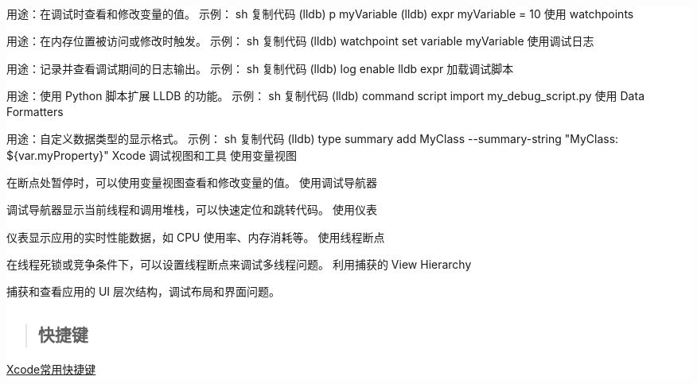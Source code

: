 用途：在调试时查看和修改变量的值。
示例：
sh
复制代码
(lldb) p myVariable
(lldb) expr myVariable = 10
使用 watchpoints

用途：在内存位置被访问或修改时触发。
示例：
sh
复制代码
(lldb) watchpoint set variable myVariable
使用调试日志

用途：记录并查看调试期间的日志输出。
示例：
sh
复制代码
(lldb) log enable lldb expr
加载调试脚本

用途：使用 Python 脚本扩展 LLDB 的功能。
示例：
sh
复制代码
(lldb) command script import my_debug_script.py
使用 Data Formatters

用途：自定义数据类型的显示格式。
示例：
sh
复制代码
(lldb) type summary add MyClass --summary-string "MyClass: ${var.myProperty}"
Xcode 调试视图和工具
使用变量视图

在断点处暂停时，可以使用变量视图查看和修改变量的值。
使用调试导航器

调试导航器显示当前线程和调用堆栈，可以快速定位和跳转代码。
使用仪表

仪表显示应用的实时性能数据，如 CPU 使用率、内存消耗等。
使用线程断点

在线程死锁或竞争条件下，可以设置线程断点来调试多线程问题。
利用捕获的 View Hierarchy

捕获和查看应用的 UI 层次结构，调试布局和界面问题。



> <h2 id='快捷键0'>快捷键</h2>

[Xcode常用快捷键](https://www.jianshu.com/p/b2ba6e29252c)
